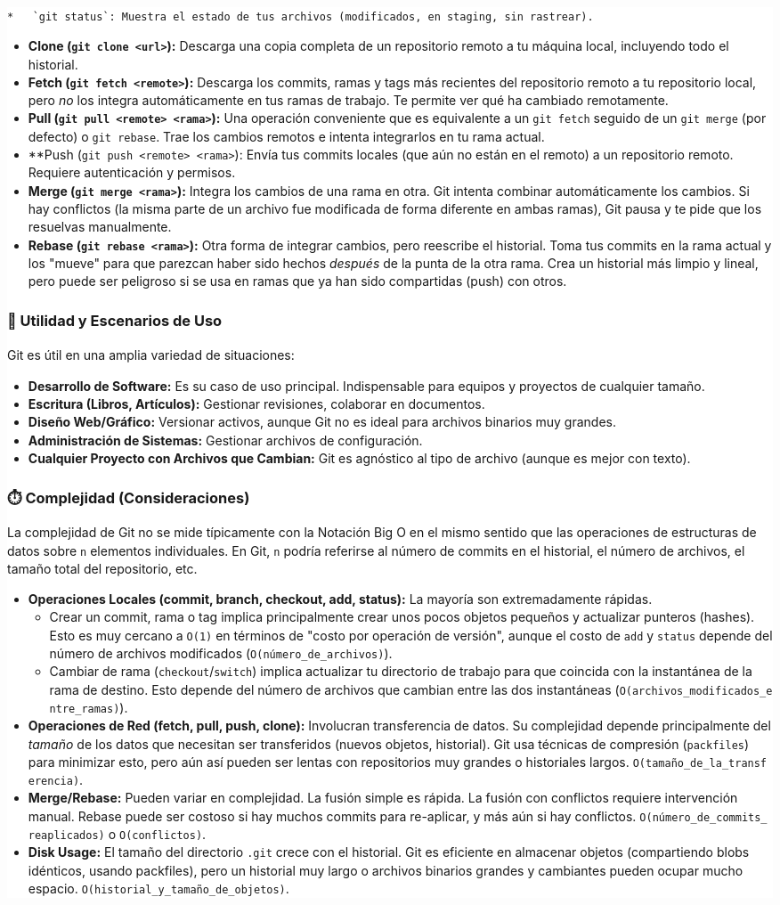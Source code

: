    *   `git status`: Muestra el estado de tus archivos (modificados, en staging, sin rastrear).
*   **Clone (`git clone <url>`):** Descarga una copia completa de un repositorio remoto a tu máquina local, incluyendo todo el historial.
*   **Fetch (`git fetch <remote>`):** Descarga los commits, ramas y tags más recientes del repositorio remoto a tu repositorio local, pero *no* los integra automáticamente en tus ramas de trabajo. Te permite ver qué ha cambiado remotamente.
*   **Pull (`git pull <remote> <rama>`):** Una operación conveniente que es equivalente a un `git fetch` seguido de un `git merge` (por defecto) o `git rebase`. Trae los cambios remotos e intenta integrarlos en tu rama actual.
*   **Push (`git push <remote> <rama>`): Envía tus commits locales (que aún no están en el remoto) a un repositorio remoto. Requiere autenticación y permisos.
*   **Merge (`git merge <rama>`):** Integra los cambios de una rama en otra. Git intenta combinar automáticamente los cambios. Si hay conflictos (la misma parte de un archivo fue modificada de forma diferente en ambas ramas), Git pausa y te pide que los resuelvas manualmente.
*   **Rebase (`git rebase <rama>`):** Otra forma de integrar cambios, pero reescribe el historial. Toma tus commits en la rama actual y los "mueve" para que parezcan haber sido hechos *después* de la punta de la otra rama. Crea un historial más limpio y lineal, pero puede ser peligroso si se usa en ramas que ya han sido compartidas (push) con otros.

### 💪 Utilidad y Escenarios de Uso

Git es útil en una amplia variedad de situaciones:

*   **Desarrollo de Software:** Es su caso de uso principal. Indispensable para equipos y proyectos de cualquier tamaño.
*   **Escritura (Libros, Artículos):** Gestionar revisiones, colaborar en documentos.
*   **Diseño Web/Gráfico:** Versionar activos, aunque Git no es ideal para archivos binarios muy grandes.
*   **Administración de Sistemas:** Gestionar archivos de configuración.
*   **Cualquier Proyecto con Archivos que Cambian:** Git es agnóstico al tipo de archivo (aunque es mejor con texto).

### ⏱️ Complejidad (Consideraciones)

La complejidad de Git no se mide típicamente con la Notación Big O en el mismo sentido que las operaciones de estructuras de datos sobre `n` elementos individuales. En Git, `n` podría referirse al número de commits en el historial, el número de archivos, el tamaño total del repositorio, etc.

*   **Operaciones Locales (commit, branch, checkout, add, status):** La mayoría son extremadamente rápidas.
    *   Crear un commit, rama o tag implica principalmente crear unos pocos objetos pequeños y actualizar punteros (hashes). Esto es muy cercano a `O(1)` en términos de "costo por operación de versión", aunque el costo de `add` y `status` depende del número de archivos modificados (`O(número_de_archivos)`).
    *   Cambiar de rama (`checkout`/`switch`) implica actualizar tu directorio de trabajo para que coincida con la instantánea de la rama de destino. Esto depende del número de archivos que cambian entre las dos instantáneas (`O(archivos_modificados_entre_ramas)`).
*   **Operaciones de Red (fetch, pull, push, clone):** Involucran transferencia de datos. Su complejidad depende principalmente del *tamaño* de los datos que necesitan ser transferidos (nuevos objetos, historial). Git usa técnicas de compresión (`packfiles`) para minimizar esto, pero aún así pueden ser lentas con repositorios muy grandes o historiales largos. `O(tamaño_de_la_transferencia)`.
*   **Merge/Rebase:** Pueden variar en complejidad. La fusión simple es rápida. La fusión con conflictos requiere intervención manual. Rebase puede ser costoso si hay muchos commits para re-aplicar, y más aún si hay conflictos. `O(número_de_commits_reaplicados)` o `O(conflictos)`.
*   **Disk Usage:** El tamaño del directorio `.git` crece con el historial. Git es eficiente en almacenar objetos (compartiendo blobs idénticos, usando packfiles), pero un historial muy largo o archivos binarios grandes y cambiantes pueden ocupar mucho espacio. `O(historial_y_tamaño_de_objetos)`.

